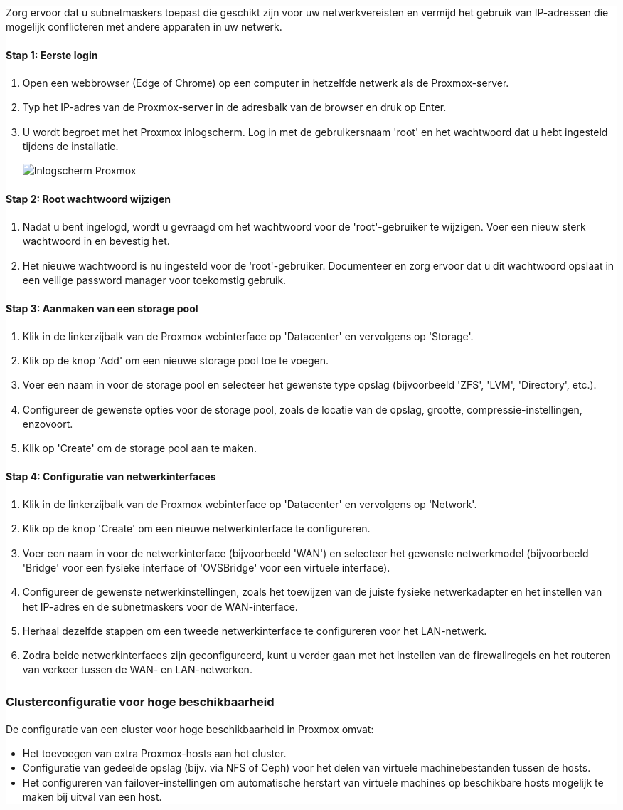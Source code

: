 Zorg ervoor dat u subnetmaskers toepast die geschikt zijn voor uw netwerkvereisten en vermijd het gebruik van IP-adressen die mogelijk conflicteren met andere apparaten in uw netwerk.

#### Stap 1: Eerste login

1. Open een webbrowser (Edge of Chrome) op een computer in hetzelfde netwerk als de Proxmox-server.

2. Typ het IP-adres van de Proxmox-server in de adresbalk van de browser en druk op Enter.

3. U wordt begroet met het Proxmox inlogscherm. Log in met de gebruikersnaam 'root' en het wachtwoord dat u hebt ingesteld tijdens de installatie.

   ![Inlogscherm Proxmox](link-naar-afbeelding)

#### Stap 2: Root wachtwoord wijzigen

1. Nadat u bent ingelogd, wordt u gevraagd om het wachtwoord voor de 'root'-gebruiker te wijzigen. Voer een nieuw sterk wachtwoord in en bevestig het.

2. Het nieuwe wachtwoord is nu ingesteld voor de 'root'-gebruiker. Documenteer en zorg ervoor dat u dit wachtwoord opslaat in een veilige password manager voor toekomstig gebruik.

#### Stap 3: Aanmaken van een storage pool

1. Klik in de linkerzijbalk van de Proxmox webinterface op 'Datacenter' en vervolgens op 'Storage'.

2. Klik op de knop 'Add' om een nieuwe storage pool toe te voegen.

3. Voer een naam in voor de storage pool en selecteer het gewenste type opslag (bijvoorbeeld 'ZFS', 'LVM', 'Directory', etc.).

4. Configureer de gewenste opties voor de storage pool, zoals de locatie van de opslag, grootte, compressie-instellingen, enzovoort.

5. Klik op 'Create' om de storage pool aan te maken.

#### Stap 4: Configuratie van netwerkinterfaces

1. Klik in de linkerzijbalk van de Proxmox webinterface op 'Datacenter' en vervolgens op 'Network'.

2. Klik op de knop 'Create' om een nieuwe netwerkinterface te configureren.

3. Voer een naam in voor de netwerkinterface (bijvoorbeeld 'WAN') en selecteer het gewenste netwerkmodel (bijvoorbeeld 'Bridge' voor een fysieke interface of 'OVSBridge' voor een virtuele interface).

4. Configureer de gewenste netwerkinstellingen, zoals het toewijzen van de juiste fysieke netwerkadapter en het instellen van het IP-adres en de subnetmaskers voor de WAN-interface.

5. Herhaal dezelfde stappen om een tweede netwerkinterface te configureren voor het LAN-netwerk.

6. Zodra beide netwerkinterfaces zijn geconfigureerd, kunt u verder gaan met het instellen van de firewallregels en het routeren van verkeer tussen de WAN- en LAN-netwerken.

### Clusterconfiguratie voor hoge beschikbaarheid

De configuratie van een cluster voor hoge beschikbaarheid in Proxmox omvat:

- Het toevoegen van extra Proxmox-hosts aan het cluster.
- Configuratie van gedeelde opslag (bijv. via NFS of Ceph) voor het delen van virtuele machinebestanden tussen de hosts.
- Het configureren van failover-instellingen om automatische herstart van virtuele machines op beschikbare hosts mogelijk te maken bij uitval van een host.
